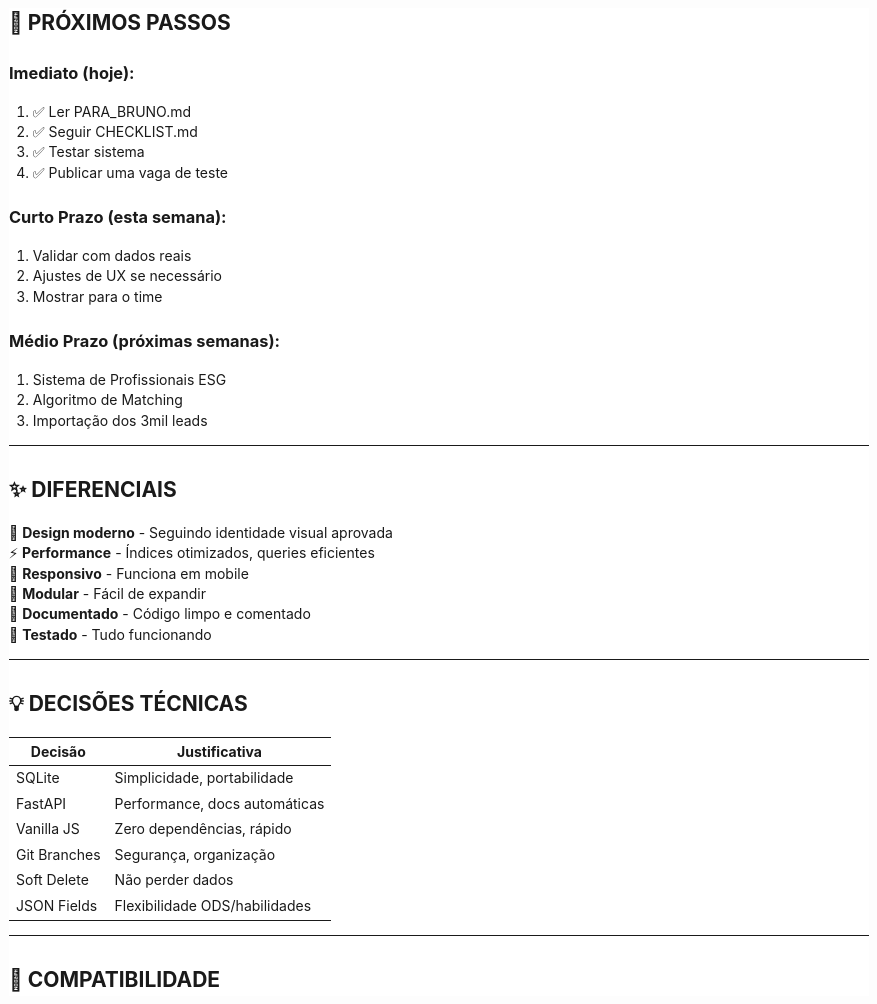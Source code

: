 
## 🎯 PRÓXIMOS PASSOS

### Imediato (hoje):
1. ✅ Ler PARA_BRUNO.md
2. ✅ Seguir CHECKLIST.md
3. ✅ Testar sistema
4. ✅ Publicar uma vaga de teste

### Curto Prazo (esta semana):
1. Validar com dados reais
2. Ajustes de UX se necessário
3. Mostrar para o time

### Médio Prazo (próximas semanas):
1. Sistema de Profissionais ESG
2. Algoritmo de Matching
3. Importação dos 3mil leads

---

## ✨ DIFERENCIAIS

🎨 **Design moderno** - Seguindo identidade visual aprovada  
⚡ **Performance** - Índices otimizados, queries eficientes  
📱 **Responsivo** - Funciona em mobile  
🔧 **Modular** - Fácil de expandir  
📖 **Documentado** - Código limpo e comentado  
🧪 **Testado** - Tudo funcionando  

---

## 💡 DECISÕES TÉCNICAS

| Decisão | Justificativa |
|---------|---------------|
| SQLite | Simplicidade, portabilidade |
| FastAPI | Performance, docs automáticas |
| Vanilla JS | Zero dependências, rápido |
| Git Branches | Segurança, organização |
| Soft Delete | Não perder dados |
| JSON Fields | Flexibilidade ODS/habilidades |

---

## 🔄 COMPATIBILIDADE
